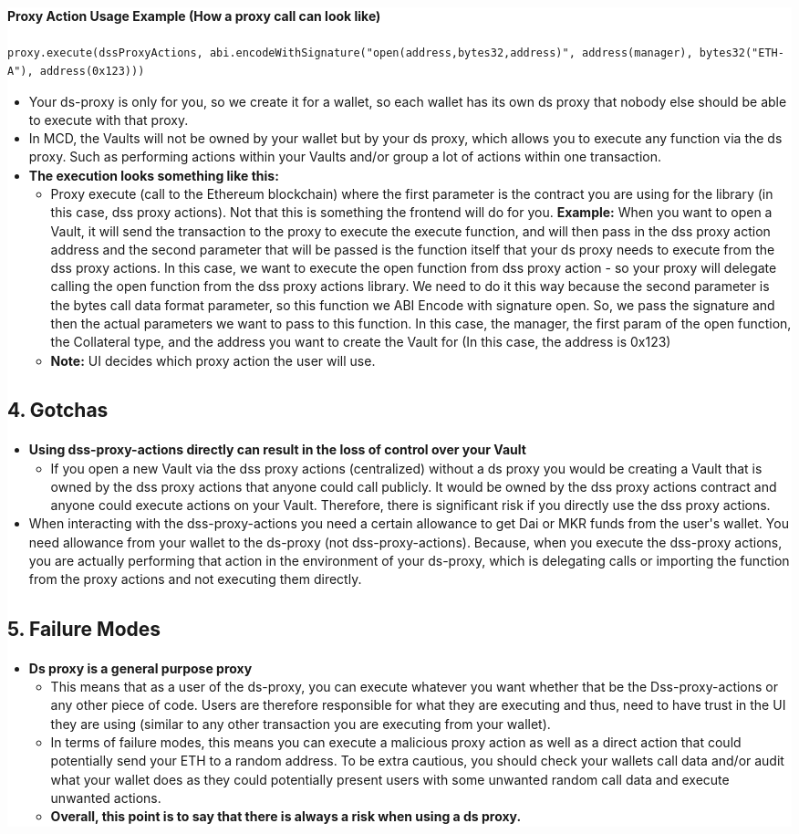 #### **Proxy Action Usage Example \(How a proxy call can look like\)**

```text
proxy.execute(dssProxyActions, abi.encodeWithSignature("open(address,bytes32,address)", address(manager), bytes32("ETH-A"), address(0x123)))
```

- Your ds-proxy is only for you, so we create it for a wallet, so each wallet has its own ds proxy that nobody else should be able to execute with that proxy.
- In MCD, the Vaults will not be owned by your wallet but by your ds proxy, which allows you to execute any function via the ds proxy. Such as performing actions within your Vaults and/or group a lot of actions within one transaction.
- **The execution looks something like this:**
  - Proxy execute \(call to the Ethereum blockchain\) where the first parameter is the contract you are using for the library \(in this case, dss proxy actions\). Not that this is something the frontend will do for you. **Example:** When you want to open a Vault, it will send the transaction to the proxy to execute the execute function, and will then pass in the dss proxy action address and the second parameter that will be passed is the function itself that your ds proxy needs to execute from the dss proxy actions. In this case, we want to execute the open function from dss proxy action - so your proxy will delegate calling the open function from the dss proxy actions library. We need to do it this way because the second parameter is the bytes call data format parameter, so this function we ABI Encode with signature open. So, we pass the signature and then the actual parameters we want to pass to this function. In this case, the manager, the first param of the open function, the Collateral type, and the address you want to create the Vault for \(In this case, the address is 0x123\)
  - **Note:** UI decides which proxy action the user will use.

## 4. **Gotchas**

- **Using dss-proxy-actions directly can result in the loss of control over your Vault**
  - If you open a new Vault via the dss proxy actions \(centralized\) without a ds proxy you would be creating a Vault that is owned by the dss proxy actions that anyone could call publicly. It would be owned by the dss proxy actions contract and anyone could execute actions on your Vault. Therefore, there is significant risk if you directly use the dss proxy actions.
- When interacting with the dss-proxy-actions you need a certain allowance to get Dai or MKR funds from the user's wallet. You need allowance from your wallet to the ds-proxy \(not dss-proxy-actions\). Because, when you execute the dss-proxy actions, you are actually performing that action in the environment of your ds-proxy, which is delegating calls or importing the function from the proxy actions and not executing them directly.

## 5. **Failure Modes**

- **Ds proxy is a general purpose proxy**
  - This means that as a user of the ds-proxy, you can execute whatever you want whether that be the Dss-proxy-actions or any other piece of code. Users are therefore responsible for what they are executing and thus, need to have trust in the UI they are using \(similar to any other transaction you are executing from your wallet\).
  - In terms of failure modes, this means you can execute a malicious proxy action as well as a direct action that could potentially send your ETH to a random address. To be extra cautious, you should check your wallets call data and/or audit what your wallet does as they could potentially present users with some unwanted random call data and execute unwanted actions.
  - **Overall, this point is to say that there is always a risk when using a ds proxy.**
